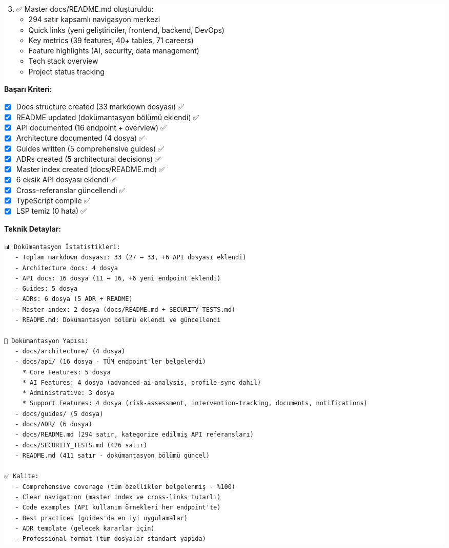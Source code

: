 3. ✅ Master docs/README.md oluşturuldu:
   - 294 satır kapsamlı navigasyon merkezi
   - Quick links (yeni geliştiriciler, frontend, backend, DevOps)
   - Key metrics (39 features, 40+ tables, 71 careers)
   - Feature highlights (AI, security, data management)
   - Tech stack overview
   - Project status tracking

**Başarı Kriteri:**
- [x] Docs structure created (33 markdown dosyası) ✅
- [x] README updated (dokümantasyon bölümü eklendi) ✅
- [x] API documented (16 endpoint + overview) ✅
- [x] Architecture documented (4 dosya) ✅
- [x] Guides written (5 comprehensive guides) ✅
- [x] ADRs created (5 architectural decisions) ✅
- [x] Master index created (docs/README.md) ✅
- [x] 6 eksik API dosyası eklendi ✅
- [x] Cross-referanslar güncellendi ✅
- [x] TypeScript compile ✅
- [x] LSP temiz (0 hata) ✅

**Teknik Detaylar:**
```
📊 Dokümantasyon İstatistikleri:
   - Toplam markdown dosyası: 33 (27 → 33, +6 API dosyası eklendi)
   - Architecture docs: 4 dosya
   - API docs: 16 dosya (11 → 16, +6 yeni endpoint eklendi)
   - Guides: 5 dosya
   - ADRs: 6 dosya (5 ADR + README)
   - Master index: 2 dosya (docs/README.md + SECURITY_TESTS.md)
   - README.md: Dokümantasyon bölümü eklendi ve güncellendi

📁 Dokümantasyon Yapısı:
   - docs/architecture/ (4 dosya)
   - docs/api/ (16 dosya - TÜM endpoint'ler belgelendi)
     * Core Features: 5 dosya
     * AI Features: 4 dosya (advanced-ai-analysis, profile-sync dahil)
     * Administrative: 3 dosya
     * Support Features: 4 dosya (risk-assessment, intervention-tracking, documents, notifications)
   - docs/guides/ (5 dosya)
   - docs/ADR/ (6 dosya)
   - docs/README.md (294 satır, kategorize edilmiş API referansları)
   - docs/SECURITY_TESTS.md (426 satır)
   - README.md (411 satır - dokümantasyon bölümü güncel)

✅ Kalite:
   - Comprehensive coverage (tüm özellikler belgelenmiş - %100)
   - Clear navigation (master index ve cross-links tutarlı)
   - Code examples (API kullanım örnekleri her endpoint'te)
   - Best practices (guides'da en iyi uygulamalar)
   - ADR template (gelecek kararlar için)
   - Professional format (tüm dosyalar standart yapıda)
```
